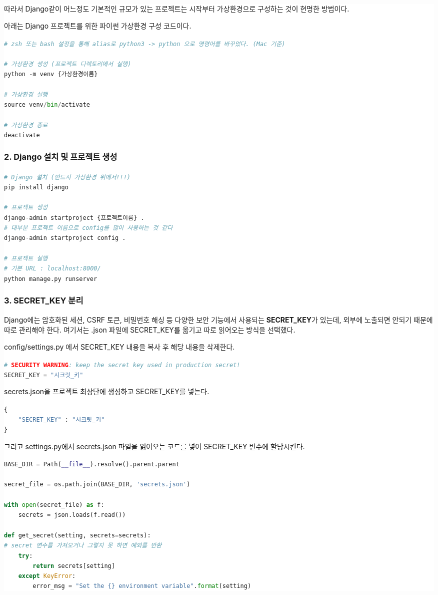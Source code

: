 따라서 Django같이 어느정도 기본적인 규모가 있는 프로젝트는 시작부터 가상환경으로 구성하는 것이 현명한 방법이다.

아래는 Django 프로젝트를 위한 파이썬 가상환경 구성 코드이다.

```python
# zsh 또는 bash 설정을 통해 alias로 python3 -> python 으로 명령어를 바꾸었다. (Mac 기준)

# 가상환경 생성 (프로젝트 디렉토리에서 실행)
python -m venv {가상환경이름}

# 가상환경 실행
source venv/bin/activate

# 가상환경 종료
deactivate
```

### 2. Django 설치 및 프로젝트 생성

```python
# Django 설치 (반드시 가상환경 위에서!!!)
pip install django

# 프로젝트 생성
django-admin startproject {프로젝트이름} .
# 대부분 프로젝트 이름으로 config를 많이 사용하는 것 같다
django-admin startproject config .

# 프로젝트 실행
# 기본 URL : localhost:8000/
python manage.py runserver
```

### 3. SECRET_KEY 분리

Django에는 암호화된 세션, CSRF 토큰, 비밀번호 해싱 등 다양한 보안 기능에서 사용되는 **SECRET_KEY**가 있는데, 외부에 노출되면 안되기 때문에 따로 관리해야 한다. 여기서는 .json 파일에 SECRET_KEY를 옮기고 따로 읽어오는 방식을 선택했다.

config/settings.py 에서 SECRET_KEY 내용을 복사 후 해당 내용을 삭제한다.

```python
# SECURITY WARNING: keep the secret key used in production secret!
SECRET_KEY = "시크릿_키"
```

secrets.json을 프로젝트 최상단에 생성하고 SECRET_KEY를 넣는다.

```python
{
    "SECRET_KEY" : "시크릿_키"
}
```

그리고 settings.py에서 secrets.json 파일을 읽어오는 코드를 넣어 SECRET_KEY 변수에 할당시킨다.

```python
BASE_DIR = Path(__file__).resolve().parent.parent

secret_file = os.path.join(BASE_DIR, 'secrets.json') 

with open(secret_file) as f:
    secrets = json.loads(f.read())

def get_secret(setting, secrets=secrets): 
# secret 변수를 가져오거나 그렇지 못 하면 예외를 반환
    try:
        return secrets[setting]
    except KeyError:
        error_msg = "Set the {} environment variable".format(setting)
```